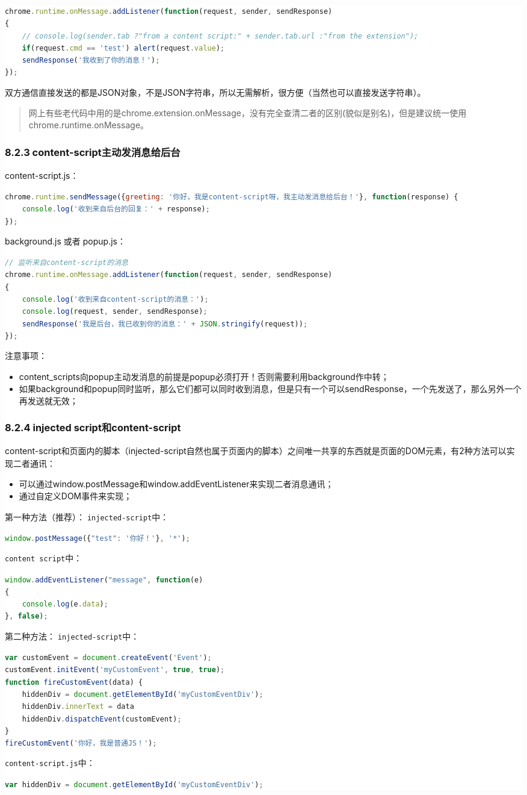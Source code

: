 ``` js
chrome.runtime.onMessage.addListener(function(request, sender, sendResponse)
{
	// console.log(sender.tab ?"from a content script:" + sender.tab.url :"from the extension");
	if(request.cmd == 'test') alert(request.value);
	sendResponse('我收到了你的消息！');
});
```
双方通信直接发送的都是JSON对象，不是JSON字符串，所以无需解析，很方便（当然也可以直接发送字符串）。

>网上有些老代码中用的是chrome.extension.onMessage，没有完全查清二者的区别(貌似是别名)，但是建议统一使用chrome.runtime.onMessage。

### 8.2.3 content-script主动发消息给后台

content-script.js：
``` js
chrome.runtime.sendMessage({greeting: '你好，我是content-script呀，我主动发消息给后台！'}, function(response) {
	console.log('收到来自后台的回复：' + response);
});
```
background.js 或者 popup.js：

``` js
// 监听来自content-script的消息
chrome.runtime.onMessage.addListener(function(request, sender, sendResponse)
{
	console.log('收到来自content-script的消息：');
	console.log(request, sender, sendResponse);
	sendResponse('我是后台，我已收到你的消息：' + JSON.stringify(request));
});
```
注意事项：
- content_scripts向popup主动发消息的前提是popup必须打开！否则需要利用background作中转；
- 如果background和popup同时监听，那么它们都可以同时收到消息，但是只有一个可以sendResponse，一个先发送了，那么另外一个再发送就无效；

### 8.2.4 injected script和content-script
content-script和页面内的脚本（injected-script自然也属于页面内的脚本）之间唯一共享的东西就是页面的DOM元素，有2种方法可以实现二者通讯：
- 可以通过window.postMessage和window.addEventListener来实现二者消息通讯；
- 通过自定义DOM事件来实现；

第一种方法（推荐）：
`injected-script`中：
``` js
window.postMessage({"test": '你好！'}, '*');
```
`content script`中：
``` js
window.addEventListener("message", function(e)
{
	console.log(e.data);
}, false);
```
第二种方法：
`injected-script`中：
``` js
var customEvent = document.createEvent('Event');
customEvent.initEvent('myCustomEvent', true, true);
function fireCustomEvent(data) {
	hiddenDiv = document.getElementById('myCustomEventDiv');
	hiddenDiv.innerText = data
	hiddenDiv.dispatchEvent(customEvent);
}
fireCustomEvent('你好，我是普通JS！');
```
`content-script.js`中：
``` js
var hiddenDiv = document.getElementById('myCustomEventDiv');
```